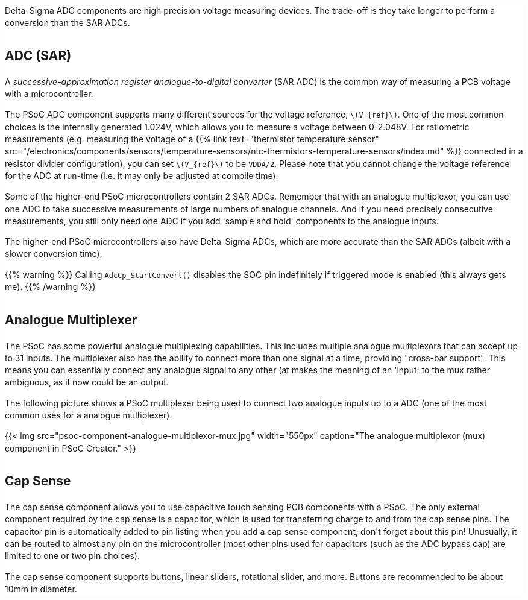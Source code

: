 Delta-Sigma ADC components are high precision voltage measuring devices. The trade-off is they take longer to perform a conversion than the SAR ADCs.

## ADC (SAR)

A _successive-approximation register analogue-to-digital converter_ (SAR ADC) is the common way of measuring a PCB voltage with a microcontroller.

The PSoC ADC component supports many different sources for the voltage reference, `\(V_{ref}\)`. One of the most common choices is the internally generated 1.024V, which allows you to measure a voltage between 0-2.048V. For ratiometric measurements (e.g. measuring the voltage of a {{% link text="thermistor temperature sensor" src="/electronics/components/sensors/temperature-sensors/ntc-thermistors-temperature-sensors/index.md" %}} connected in a resistor divider configuration), you can set `\(V_{ref}\)` to be `VDDA/2`. Please note that you cannot change the voltage reference for the ADC at run-time (i.e. it may only be adjusted at compile time).

Some of the higher-end PSoC microcontrollers contain 2 SAR ADCs. Remember that with an analogue multiplexor, you can use one ADC to take successive measurements of large numbers of analogue channels. And if you need precisely consecutive measurements, you still only need one ADC if you add 'sample and hold' components to the analogue inputs.

The higher-end PSoC microcontrollers also have Delta-Sigma ADCs, which are more accurate than the SAR ADCs (albeit with a slower conversion time).

{{% warning %}}
Calling `AdcCp_StartConvert()` disables the SOC pin indefinitely if triggered mode is enabled (this always gets me).
{{% /warning %}}

## Analogue Multiplexer

The PSoC has some powerful analogue multiplexing capabilities. This includes multiple analogue multiplexors that can accept up to 31 inputs. The multiplexer also has the ability to connect more than one signal at a time, providing "cross-bar support". This means you can essentially connect any analogue signal to any other (at makes the meaning of an 'input' to the mux rather ambiguous, as it now could be an output.

The following picture shows a PSoC multiplexer being used to connect two analogue inputs up to a ADC (one of the most common uses for a analogue multiplexer).

{{< img src="psoc-component-analogue-multiplexor-mux.jpg" width="550px" caption="The analogue multiplexor (mux) component in PSoC Creator."  >}}

## Cap Sense

The cap sense component allows you to use capacitive touch sensing PCB components with a PSoC. The only external component required by the cap sense is a capacitor, which is used for transferring charge to and from the cap sense pins. The capacitor pin is automatically added to pin listing when you add a cap sense component, don't forget about this pin! Unusually, it can be routed to almost any pin on the microcontroller (most other pins used for capacitors (such as the ADC bypass cap) are limited to one or two pin choices).

The cap sense component supports buttons, linear sliders, rotational slider, and more. Buttons are recommended to be about 10mm in diameter.
